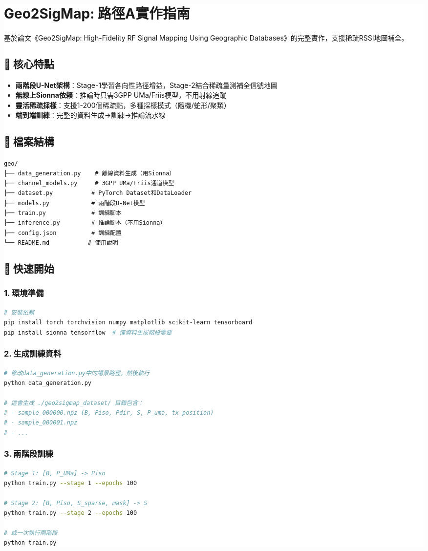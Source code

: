 # Geo2SigMap: 路徑A實作指南

基於論文《Geo2SigMap: High-Fidelity RF Signal Mapping Using Geographic Databases》的完整實作，支援稀疏RSSI地圖補全。

## 🎯 核心特點

- **兩階段U-Net架構**：Stage-1學習各向性路徑增益，Stage-2結合稀疏量測補全信號地圖
- **無線上Sionna依賴**：推論時只需3GPP UMa/Friis模型，不用射線追蹤
- **靈活稀疏採樣**：支援1-200個稀疏點，多種採樣模式（隨機/蛇形/聚類）
- **端到端訓練**：完整的資料生成→訓練→推論流水線

## 📁 檔案結構

```
geo/
├── data_generation.py    # 離線資料生成（用Sionna）
├── channel_models.py     # 3GPP UMa/Friis通道模型
├── dataset.py           # PyTorch Dataset和DataLoader
├── models.py            # 兩階段U-Net模型
├── train.py             # 訓練腳本
├── inference.py         # 推論腳本（不用Sionna）
├── config.json          # 訓練配置
└── README.md           # 使用說明
```

## 🚀 快速開始

### 1. 環境準備

```bash
# 安裝依賴
pip install torch torchvision numpy matplotlib scikit-learn tensorboard
pip install sionna tensorflow  # 僅資料生成階段需要
```

### 2. 生成訓練資料

```bash
# 修改data_generation.py中的場景路徑，然後執行
python data_generation.py

# 這會生成 ./geo2sigmap_dataset/ 目錄包含：
# - sample_000000.npz (B, Piso, Pdir, S, P_uma, tx_position)
# - sample_000001.npz
# - ...
```

### 3. 兩階段訓練

```bash
# Stage 1: [B, P_UMa] -> Piso
python train.py --stage 1 --epochs 100

# Stage 2: [B, Piso, S_sparse, mask] -> S  
python train.py --stage 2 --epochs 100

# 或一次執行兩階段
python train.py
```
